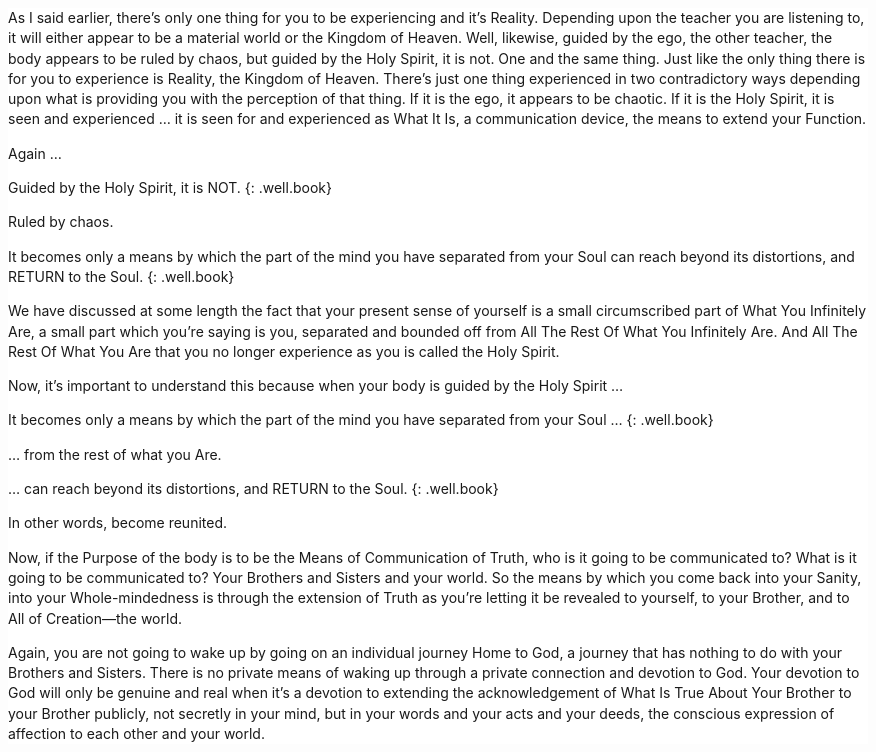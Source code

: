 As I said earlier, there&rsquo;s only one thing for you to be
experiencing and it&rsquo;s Reality. Depending upon the teacher you are
listening to, it will either appear to be a material world or the
Kingdom of Heaven. Well, likewise, guided by the ego, the other teacher,
the body appears to be ruled by chaos, but guided by the Holy Spirit, it
is not. One and the same thing. Just like the only thing there is for
you to experience is Reality, the Kingdom of Heaven. There&rsquo;s just
one thing experienced in two contradictory ways depending upon what is
providing you with the perception of that thing. If it is the ego, it
appears to be chaotic. If it is the Holy Spirit, it is seen and
experienced &hellip; it is seen for and experienced as What It Is, a
communication device, the means to extend your Function.

Again &hellip;

Guided by the Holy Spirit, it is NOT.
{: .well.book}

Ruled by chaos.

It becomes only a means by which the part of the mind you have separated
from your Soul can reach beyond its distortions, and RETURN to the Soul.
{: .well.book}

We have discussed at some length the fact that your present sense of
yourself is a small circumscribed part of What You Infinitely Are, a
small part which you&rsquo;re saying is you, separated and bounded off
from All The Rest Of What You Infinitely Are. And All The Rest Of What
You Are that you no longer experience as you is called the Holy Spirit.

Now, it&rsquo;s important to understand this because when your body is
guided by the Holy Spirit &hellip;

It becomes only a means by which the part of the mind you have separated
from your Soul &hellip;
{: .well.book}

&hellip; from the rest of what you Are.

&hellip; can reach beyond its distortions, and RETURN to the Soul.
{: .well.book}

In other words, become reunited.

Now, if the Purpose of the body is to be the Means of Communication of
Truth, who is it going to be communicated to? What is it going to be
communicated to? Your Brothers and Sisters and your world. So the means
by which you come back into your Sanity, into your Whole-mindedness is
through the extension of Truth as you&rsquo;re letting it be revealed to
yourself, to your Brother, and to All of Creation&mdash;the world.

Again, you are not going to wake up by going on an individual journey
Home to God, a journey that has nothing to do with your Brothers and
Sisters. There is no private means of waking up through a private
connection and devotion to God. Your devotion to God will only be
genuine and real when it&rsquo;s a devotion to extending the
acknowledgement of What Is True About Your Brother to your Brother
publicly, not secretly in your mind, but in your words and your acts and
your deeds, the conscious expression of affection to each other and your
world.

